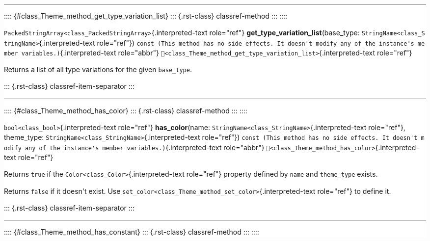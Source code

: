 ------------------------------------------------------------------------

:::: {#class_Theme_method_get_type_variation_list}
::: {.rst-class}
classref-method
:::
::::

`PackedStringArray<class_PackedStringArray>`{.interpreted-text
role="ref"} **get_type_variation_list**(base_type:
`StringName<class_StringName>`{.interpreted-text role="ref"})
`const (This method has no side effects. It doesn't modify any of the instance's member variables.)`{.interpreted-text
role="abbr"}
`🔗<class_Theme_method_get_type_variation_list>`{.interpreted-text
role="ref"}

Returns a list of all type variations for the given `base_type`.

::: {.rst-class}
classref-item-separator
:::

------------------------------------------------------------------------

:::: {#class_Theme_method_has_color}
::: {.rst-class}
classref-method
:::
::::

`bool<class_bool>`{.interpreted-text role="ref"} **has_color**(name:
`StringName<class_StringName>`{.interpreted-text role="ref"},
theme_type: `StringName<class_StringName>`{.interpreted-text
role="ref"})
`const (This method has no side effects. It doesn't modify any of the instance's member variables.)`{.interpreted-text
role="abbr"} `🔗<class_Theme_method_has_color>`{.interpreted-text
role="ref"}

Returns `true` if the `Color<class_Color>`{.interpreted-text role="ref"}
property defined by `name` and `theme_type` exists.

Returns `false` if it doesn\'t exist. Use
`set_color<class_Theme_method_set_color>`{.interpreted-text role="ref"}
to define it.

::: {.rst-class}
classref-item-separator
:::

------------------------------------------------------------------------

:::: {#class_Theme_method_has_constant}
::: {.rst-class}
classref-method
:::
::::
